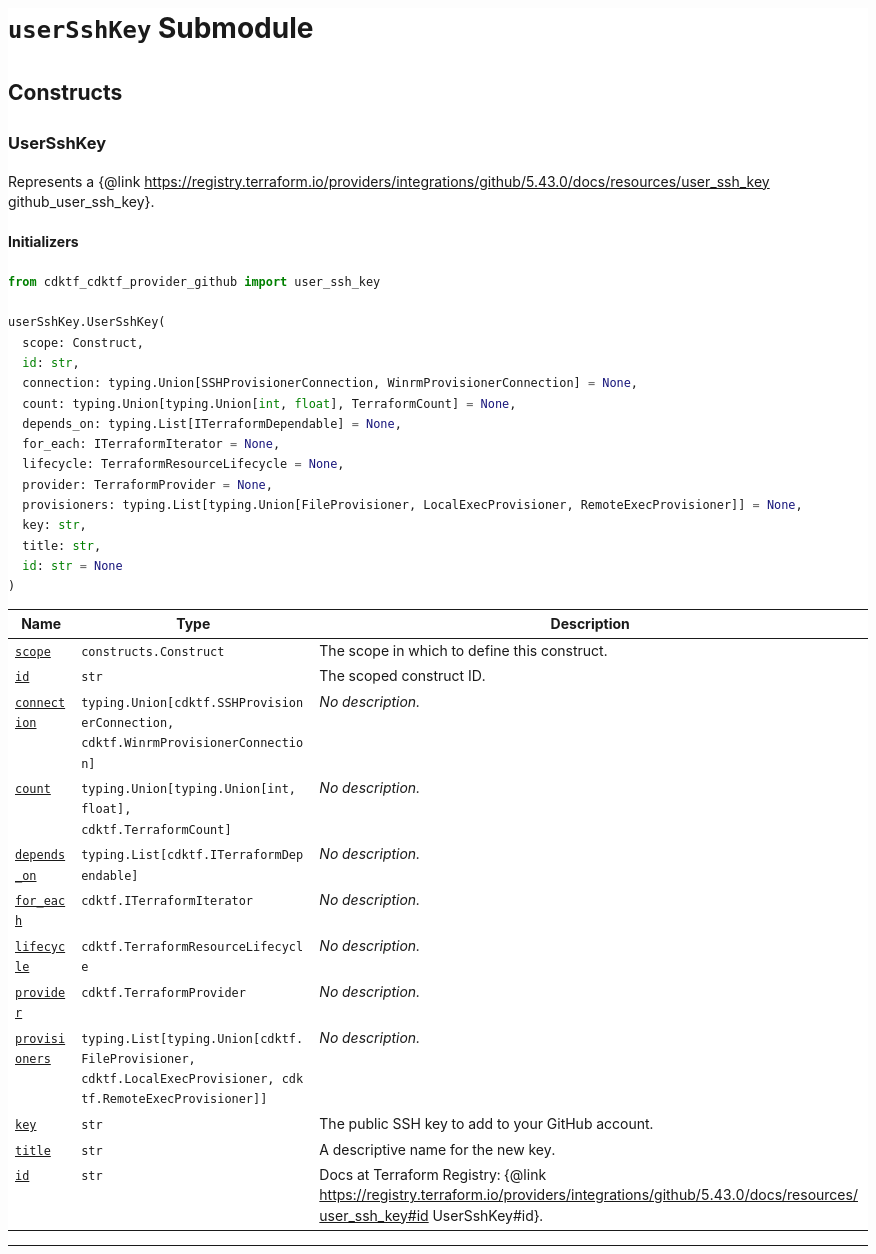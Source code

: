 # `userSshKey` Submodule <a name="`userSshKey` Submodule" id="@cdktf/provider-github.userSshKey"></a>

## Constructs <a name="Constructs" id="Constructs"></a>

### UserSshKey <a name="UserSshKey" id="@cdktf/provider-github.userSshKey.UserSshKey"></a>

Represents a {@link https://registry.terraform.io/providers/integrations/github/5.43.0/docs/resources/user_ssh_key github_user_ssh_key}.

#### Initializers <a name="Initializers" id="@cdktf/provider-github.userSshKey.UserSshKey.Initializer"></a>

```python
from cdktf_cdktf_provider_github import user_ssh_key

userSshKey.UserSshKey(
  scope: Construct,
  id: str,
  connection: typing.Union[SSHProvisionerConnection, WinrmProvisionerConnection] = None,
  count: typing.Union[typing.Union[int, float], TerraformCount] = None,
  depends_on: typing.List[ITerraformDependable] = None,
  for_each: ITerraformIterator = None,
  lifecycle: TerraformResourceLifecycle = None,
  provider: TerraformProvider = None,
  provisioners: typing.List[typing.Union[FileProvisioner, LocalExecProvisioner, RemoteExecProvisioner]] = None,
  key: str,
  title: str,
  id: str = None
)
```

| **Name** | **Type** | **Description** |
| --- | --- | --- |
| <code><a href="#@cdktf/provider-github.userSshKey.UserSshKey.Initializer.parameter.scope">scope</a></code> | <code>constructs.Construct</code> | The scope in which to define this construct. |
| <code><a href="#@cdktf/provider-github.userSshKey.UserSshKey.Initializer.parameter.id">id</a></code> | <code>str</code> | The scoped construct ID. |
| <code><a href="#@cdktf/provider-github.userSshKey.UserSshKey.Initializer.parameter.connection">connection</a></code> | <code>typing.Union[cdktf.SSHProvisionerConnection, cdktf.WinrmProvisionerConnection]</code> | *No description.* |
| <code><a href="#@cdktf/provider-github.userSshKey.UserSshKey.Initializer.parameter.count">count</a></code> | <code>typing.Union[typing.Union[int, float], cdktf.TerraformCount]</code> | *No description.* |
| <code><a href="#@cdktf/provider-github.userSshKey.UserSshKey.Initializer.parameter.dependsOn">depends_on</a></code> | <code>typing.List[cdktf.ITerraformDependable]</code> | *No description.* |
| <code><a href="#@cdktf/provider-github.userSshKey.UserSshKey.Initializer.parameter.forEach">for_each</a></code> | <code>cdktf.ITerraformIterator</code> | *No description.* |
| <code><a href="#@cdktf/provider-github.userSshKey.UserSshKey.Initializer.parameter.lifecycle">lifecycle</a></code> | <code>cdktf.TerraformResourceLifecycle</code> | *No description.* |
| <code><a href="#@cdktf/provider-github.userSshKey.UserSshKey.Initializer.parameter.provider">provider</a></code> | <code>cdktf.TerraformProvider</code> | *No description.* |
| <code><a href="#@cdktf/provider-github.userSshKey.UserSshKey.Initializer.parameter.provisioners">provisioners</a></code> | <code>typing.List[typing.Union[cdktf.FileProvisioner, cdktf.LocalExecProvisioner, cdktf.RemoteExecProvisioner]]</code> | *No description.* |
| <code><a href="#@cdktf/provider-github.userSshKey.UserSshKey.Initializer.parameter.key">key</a></code> | <code>str</code> | The public SSH key to add to your GitHub account. |
| <code><a href="#@cdktf/provider-github.userSshKey.UserSshKey.Initializer.parameter.title">title</a></code> | <code>str</code> | A descriptive name for the new key. |
| <code><a href="#@cdktf/provider-github.userSshKey.UserSshKey.Initializer.parameter.id">id</a></code> | <code>str</code> | Docs at Terraform Registry: {@link https://registry.terraform.io/providers/integrations/github/5.43.0/docs/resources/user_ssh_key#id UserSshKey#id}. |

---
